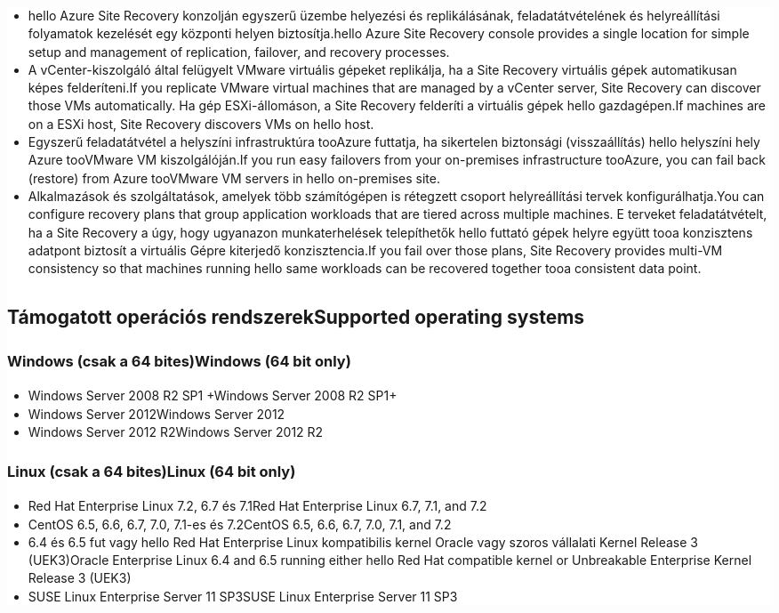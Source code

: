 * <span data-ttu-id="82de2-136">hello Azure Site Recovery konzolján egyszerű üzembe helyezési és replikálásának, feladatátvételének és helyreállítási folyamatok kezelését egy központi helyen biztosítja.</span><span class="sxs-lookup"><span data-stu-id="82de2-136">hello Azure Site Recovery console provides a single location for simple setup and management of replication, failover, and recovery processes.</span></span>
* <span data-ttu-id="82de2-137">A vCenter-kiszolgáló által felügyelt VMware virtuális gépeket replikálja, ha a Site Recovery virtuális gépek automatikusan képes felderíteni.</span><span class="sxs-lookup"><span data-stu-id="82de2-137">If you replicate VMware virtual machines that are managed by a vCenter server, Site Recovery can discover those VMs automatically.</span></span> <span data-ttu-id="82de2-138">Ha gép ESXi-állomáson, a Site Recovery felderíti a virtuális gépek hello gazdagépen.</span><span class="sxs-lookup"><span data-stu-id="82de2-138">If machines are on a ESXi host, Site Recovery discovers VMs on hello host.</span></span>
* <span data-ttu-id="82de2-139">Egyszerű feladatátvétel a helyszíni infrastruktúra tooAzure futtatja, ha sikertelen biztonsági (visszaállítás) hello helyszíni hely Azure tooVMware VM kiszolgálóján.</span><span class="sxs-lookup"><span data-stu-id="82de2-139">If you run easy failovers from your on-premises infrastructure tooAzure, you can fail back (restore) from Azure tooVMware VM servers in hello on-premises site.</span></span>
* <span data-ttu-id="82de2-140">Alkalmazások és szolgáltatások, amelyek több számítógépen is rétegzett csoport helyreállítási tervek konfigurálhatja.</span><span class="sxs-lookup"><span data-stu-id="82de2-140">You can configure recovery plans that group application workloads that are tiered across multiple machines.</span></span> <span data-ttu-id="82de2-141">E terveket feladatátvételt, ha a Site Recovery a úgy, hogy ugyanazon munkaterhelések telepíthetők hello futtató gépek helyre együtt tooa konzisztens adatpont biztosít a virtuális Gépre kiterjedő konzisztencia.</span><span class="sxs-lookup"><span data-stu-id="82de2-141">If you fail over those plans, Site Recovery provides multi-VM consistency so that machines running hello same workloads can be recovered together tooa consistent data point.</span></span>

## <a name="supported-operating-systems"></a><span data-ttu-id="82de2-142">Támogatott operációs rendszerek</span><span class="sxs-lookup"><span data-stu-id="82de2-142">Supported operating systems</span></span>
### <a name="windows-64-bit-only"></a><span data-ttu-id="82de2-143">Windows (csak a 64 bites)</span><span class="sxs-lookup"><span data-stu-id="82de2-143">Windows (64 bit only)</span></span>
* <span data-ttu-id="82de2-144">Windows Server 2008 R2 SP1 +</span><span class="sxs-lookup"><span data-stu-id="82de2-144">Windows Server 2008 R2 SP1+</span></span>
* <span data-ttu-id="82de2-145">Windows Server 2012</span><span class="sxs-lookup"><span data-stu-id="82de2-145">Windows Server 2012</span></span>
* <span data-ttu-id="82de2-146">Windows Server 2012 R2</span><span class="sxs-lookup"><span data-stu-id="82de2-146">Windows Server 2012 R2</span></span>

### <a name="linux-64-bit-only"></a><span data-ttu-id="82de2-147">Linux (csak a 64 bites)</span><span class="sxs-lookup"><span data-stu-id="82de2-147">Linux (64 bit only)</span></span>
* <span data-ttu-id="82de2-148">Red Hat Enterprise Linux 7.2, 6.7 és 7.1</span><span class="sxs-lookup"><span data-stu-id="82de2-148">Red Hat Enterprise Linux 6.7, 7.1, and 7.2</span></span>
* <span data-ttu-id="82de2-149">CentOS 6.5, 6.6, 6.7, 7.0, 7.1-es és 7.2</span><span class="sxs-lookup"><span data-stu-id="82de2-149">CentOS 6.5, 6.6, 6.7, 7.0, 7.1, and 7.2</span></span>
* <span data-ttu-id="82de2-150">6.4 és 6.5 fut vagy hello Red Hat Enterprise Linux kompatibilis kernel Oracle vagy szoros vállalati Kernel Release 3 (UEK3)</span><span class="sxs-lookup"><span data-stu-id="82de2-150">Oracle Enterprise Linux 6.4 and 6.5 running either hello Red Hat compatible kernel or Unbreakable Enterprise Kernel Release 3 (UEK3)</span></span>
* <span data-ttu-id="82de2-151">SUSE Linux Enterprise Server 11 SP3</span><span class="sxs-lookup"><span data-stu-id="82de2-151">SUSE Linux Enterprise Server 11 SP3</span></span>
